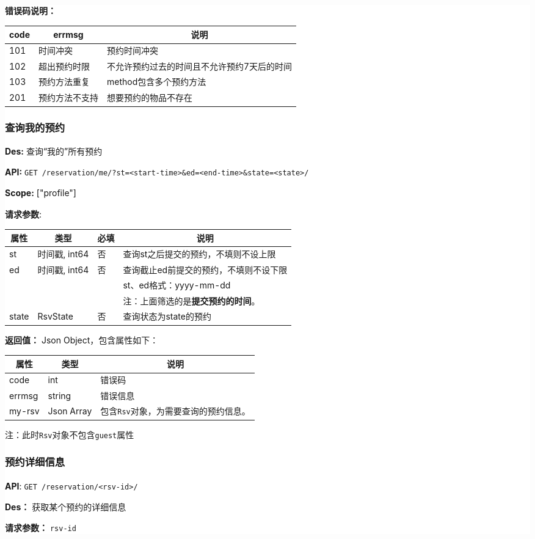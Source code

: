 **错误码说明：** 

| code | errmsg         | 说明                                        |
| ---- | -------------- | ------------------------------------------- |
| 101  | 时间冲突       | 预约时间冲突                                |
| 102  | 超出预约时限   | 不允许预约过去的时间且不允许预约7天后的时间 |
| 103  | 预约方法重复   | method包含多个预约方法                      |
| 201  | 预约方法不支持 | 想要预约的物品不存在                        |





### 查询我的预约

**Des:** 查询“我的”所有预约

**API:** `GET /reservation/me/?st=<start-time>&ed=<end-time>&state=<state>/`

**Scope:** ["profile"]

**请求参数**:

| 属性  | 类型          | 必填 | 说明                                   |
| ----- | ------------- | ---- | -------------------------------------- |
| st    | 时间戳, int64 | 否   | 查询st之后提交的预约，不填则不设上限   |
| ed    | 时间戳, int64 | 否   | 查询截止ed前提交的预约，不填则不设下限 |
|       |               |      | st、ed格式：yyyy-mm-dd                 |
|       |               |      | 注：上面筛选的是**提交预约的时间**。   |
| state | RsvState      | 否   | 查询状态为state的预约                  |

**返回值：** Json Object，包含属性如下：

| 属性   | 类型       | 说明                                  |
| ------ | ---------- | ------------------------------------- |
| code   | int        | 错误码                                |
| errmsg | string     | 错误信息                              |
| my-rsv | Json Array | 包含`Rsv`对象，为需要查询的预约信息。 |

注：此时`Rsv`对象不包含`guest`属性



### 预约详细信息

**API**: `GET /reservation/<rsv-id>/`

**Des：** 获取某个预约的详细信息

**请求参数：** `rsv-id`
